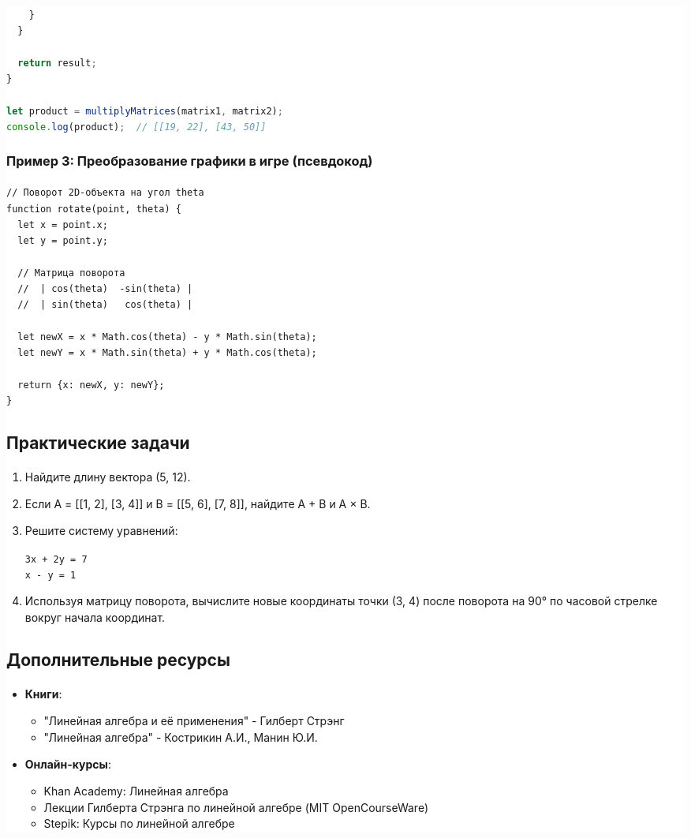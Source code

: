 ```javascript
    }
  }
  
  return result;
}

let product = multiplyMatrices(matrix1, matrix2);
console.log(product);  // [[19, 22], [43, 50]]
```

### Пример 3: Преобразование графики в игре (псевдокод)
```
// Поворот 2D-объекта на угол theta
function rotate(point, theta) {
  let x = point.x;
  let y = point.y;
  
  // Матрица поворота
  //  | cos(theta)  -sin(theta) |
  //  | sin(theta)   cos(theta) |
  
  let newX = x * Math.cos(theta) - y * Math.sin(theta);
  let newY = x * Math.sin(theta) + y * Math.cos(theta);
  
  return {x: newX, y: newY};
}
```

## Практические задачи

1. Найдите длину вектора (5, 12).

2. Если A = [[1, 2], [3, 4]] и B = [[5, 6], [7, 8]], найдите A + B и A × B.

3. Решите систему уравнений:
   ```
   3x + 2y = 7
   x - y = 1
   ```

4. Используя матрицу поворота, вычислите новые координаты точки (3, 4) после поворота на 90° по часовой стрелке вокруг начала координат.

## Дополнительные ресурсы

- **Книги**:
  - "Линейная алгебра и её применения" - Гилберт Стрэнг
  - "Линейная алгебра" - Кострикин А.И., Манин Ю.И.

- **Онлайн-курсы**:
  - Khan Academy: Линейная алгебра
  - Лекции Гилберта Стрэнга по линейной алгебре (MIT OpenCourseWare)
  - Stepik: Курсы по линейной алгебре
